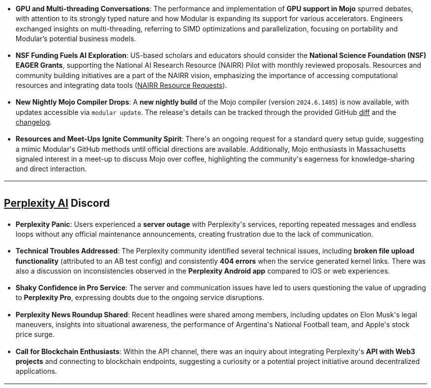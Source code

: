 - **GPU and Multi-threading Conversations**: The performance and implementation of **GPU support in Mojo** spurred debates, with attention to its strongly typed nature and how Modular is expanding its support for various accelerators. Engineers exchanged insights on multi-threading, referring to SIMD optimizations and parallelization, focusing on portability and Modular’s potential business models.

- **NSF Funding Fuels AI Exploration**: US-based scholars and educators should consider the **National Science Foundation (NSF) EAGER Grants**, supporting the National AI Research Resource (NAIRR) Pilot with monthly reviewed proposals. Resources and community building initiatives are a part of the NAIRR vision, emphasizing the importance of accessing computational resources and integrating data tools ([NAIRR Resource Requests](https://nairrpilot.org/opportunities/allocations)).

- **New Nightly Mojo Compiler Drops**: A **new nightly build** of the Mojo compiler (version `2024.6.1405`) is now available, with updates accessible via `modular update`. The release's details can be tracked through the provided GitHub [diff](https://github.com/modularml/mojo/compare/7963ca681da2de473042a76bfe27e2ebafeb4d39...1130fdb81d763066d8e5bcb2226fe270981d3b0a) and the [changelog](https://github.com/modularml/mojo/blob/nightly/docs/changelog.md).

- **Resources and Meet-Ups Ignite Community Spirit**: There's an ongoing request for a standard query setup guide, suggesting a mimic Modular's GitHub methods until official directions are available. Additionally, Mojo enthusiasts in Massachusetts signaled interest in a meet-up to discuss Mojo over coffee, highlighting the community's eagerness for knowledge-sharing and direct interaction.



---



## [Perplexity AI](https://discord.com/channels/1047197230748151888) Discord

- **Perplexity Panic**: Users experienced a **server outage** with Perplexity's services, reporting repeated messages and endless loops without any official maintenance announcements, creating frustration due to the lack of communication.

- **Technical Troubles Addressed**: The Perplexity community identified several technical issues, including **broken file upload functionality** (attributed to an AB test config) and consistently **404 errors** when the service generated kernel links. There was also a discussion on inconsistencies observed in the **Perplexity Android app** compared to iOS or web experiences.

- **Shaky Confidence in Pro Service**: The server and communication issues have led to users questioning the value of upgrading to **Perplexity Pro**, expressing doubts due to the ongoing service disruptions.

- **Perplexity News Roundup Shared**: Recent headlines were shared among members, including updates on Elon Musk's legal maneuvers, insights into situational awareness, the performance of Argentina's National Football team, and Apple's stock price surge.

- **Call for Blockchain Enthusiasts**: Within the API channel, there was an inquiry about integrating Perplexity's **API with Web3 projects** and connecting to blockchain endpoints, suggesting a curiosity or a potential project initiative around decentralized applications.



---

